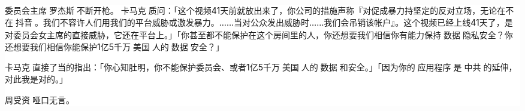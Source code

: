    委员会主席
  </ok>
  <ok href="/term/70929">
   罗杰斯
  </ok>
  不断开枪。
  <ok href="/term/852566">
   卡马克
  </ok>
  质问：「这个视频41天前就放出来了，你公司的措施声称『对促成暴力持坚定的反对立场，无论在不在
  <ok href="/term/92620">
   抖音
  </ok>
  。我们不容许人们用我们的平台威胁或激发暴力。……当对公众发出威胁时……我们会吊销该帐户』。这个视频已经上线41天了，是对委员会女主席的直接威胁，它还在平台上。」「你甚至都不能保护在这个房间里的人，你还想要我们相信你有能力保持
  <ok href="/term/4065">
   数据
  </ok>
  隐私安全？你还想要我们相信你能保护1亿5千万
  <ok href="/term/1045">
   美国
  </ok>
  人的
  <ok href="/term/4065">
   数据
  </ok>
  安全？」
 </p>
 <p>
  <ok href="/term/852566">
   卡马克
  </ok>
  直接了当的指出：「你心知肚明，你不能保护委员会、或者1亿5千万
  <ok href="/term/1045">
   美国
  </ok>
  人的
  <ok href="/term/4065">
   数据
  </ok>
  和安全。」「因为你的
  <ok href="/term/16162">
   应用程序
  </ok>
  是
  <ok href="/term/1059">
   中共
  </ok>
  的延伸，对此我是对的。」
 </p>
 <p>
  <ok href="/term/756662">
   周受资
  </ok>
  哑口无言。
 </p>
 <div class="soh-embed">
  <div class="soh-embed-inner">
   <div class="iframely-youtube iframely-player iframely-embed">
    <div class="iframely-responsive">
    </div>
   </div>
  </div>
 </div>